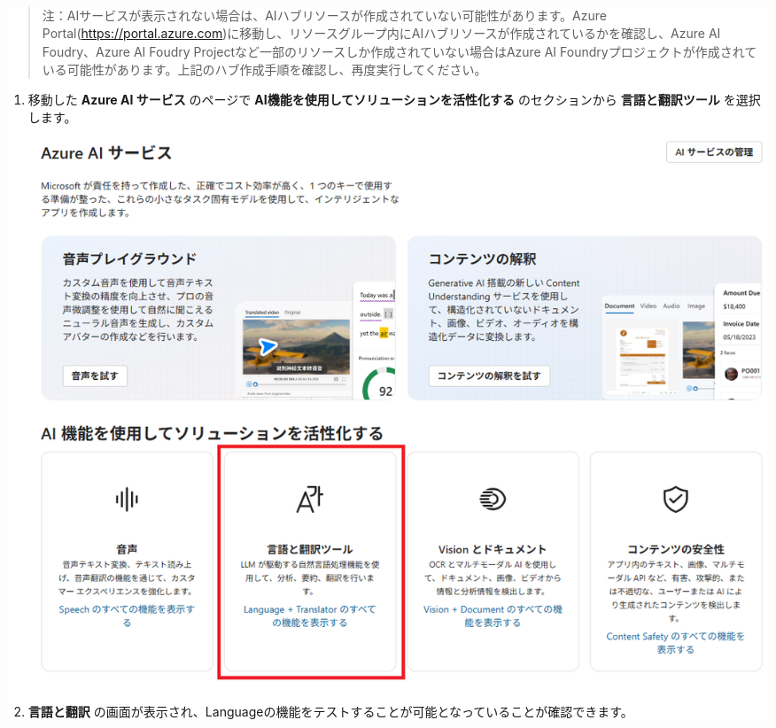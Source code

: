    > 注：AIサービスが表示されない場合は、AIハブリソースが作成されていない可能性があります。Azure Portal(https://portal.azure.com)に移動し、リソースグループ内にAIハブリソースが作成されているかを確認し、Azure AI Foudry、Azure AI Foudry Projectなど一部のリソースしか作成されていない場合はAzure AI Foundryプロジェクトが作成されている可能性があります。上記のハブ作成手順を確認し、再度実行してください。

1. 移動した **Azure AI サービス** のページで **AI機能を使用してソリューションを活性化する** のセクションから **言語と翻訳ツール** を選択します。

   ![](./media/lab2/01.png)

1. **言語と翻訳** の画面が表示され、Languageの機能をテストすることが可能となっていることが確認できます。

